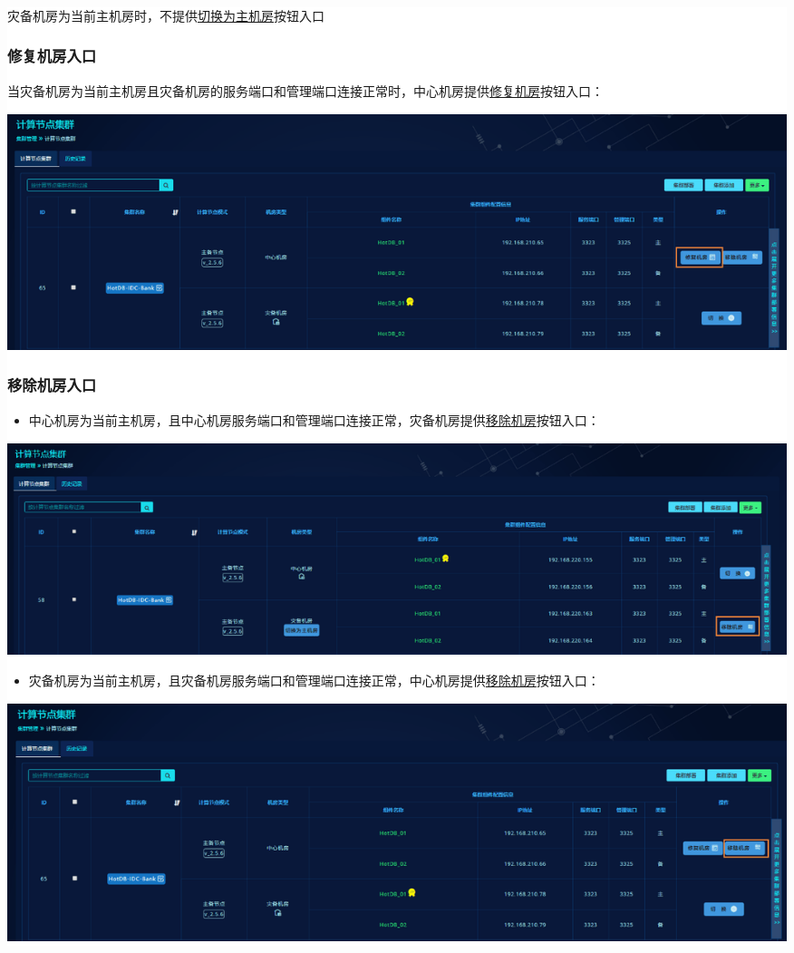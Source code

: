 灾备机房为当前主机房时，不提供[切换为主机房](#切换为主机房)按钮入口

### 修复机房入口

当灾备机房为当前主机房且灾备机房的服务端口和管理端口连接正常时，中心机房提供[修复机房](#修复机房)按钮入口：

![](assets/visual-idc/image5.png)

### 移除机房入口

-   中心机房为当前主机房，且中心机房服务端口和管理端口连接正常，灾备机房提供[移除机房](#移除机房)按钮入口：

![](assets/visual-idc/image6.png)

-   灾备机房为当前主机房，且灾备机房服务端口和管理端口连接正常，中心机房提供[移除机房](#移除机房)按钮入口：

![](assets/visual-idc/image7.png)
